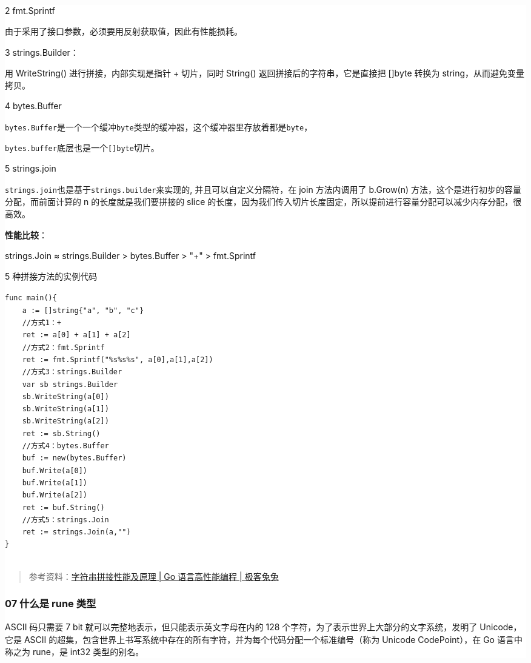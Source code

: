 2 fmt.Sprintf

由于采用了接口参数，必须要用反射获取值，因此有性能损耗。

3 strings.Builder：

用 WriteString() 进行拼接，内部实现是指针 + 切片，同时 String() 返回拼接后的字符串，它是直接把 []byte 转换为 string，从而避免变量拷贝。

4 bytes.Buffer

`bytes.Buffer`是一个一个缓冲`byte`类型的缓冲器，这个缓冲器里存放着都是`byte`，

`bytes.buffer`底层也是一个`[]byte`切片。

5 strings.join

`strings.join`也是基于`strings.builder`来实现的, 并且可以自定义分隔符，在 join 方法内调用了 b.Grow(n) 方法，这个是进行初步的容量分配，而前面计算的 n 的长度就是我们要拼接的 slice 的长度，因为我们传入切片长度固定，所以提前进行容量分配可以减少内存分配，很高效。

**性能比较**：

strings.Join ≈ strings.Builder > bytes.Buffer > "+" > fmt.Sprintf

5 种拼接方法的实例代码

```
func main(){
	a := []string{"a", "b", "c"}
	//方式1：+
	ret := a[0] + a[1] + a[2]
	//方式2：fmt.Sprintf
	ret := fmt.Sprintf("%s%s%s", a[0],a[1],a[2])
	//方式3：strings.Builder
	var sb strings.Builder
	sb.WriteString(a[0])
	sb.WriteString(a[1])
	sb.WriteString(a[2])
	ret := sb.String()
	//方式4：bytes.Buffer
	buf := new(bytes.Buffer)
	buf.Write(a[0])
	buf.Write(a[1])
	buf.Write(a[2])
	ret := buf.String()
	//方式5：strings.Join
	ret := strings.Join(a,"")
}


```

> 参考资料：[字符串拼接性能及原理 | Go 语言高性能编程 | 极客兔兔](https://link.zhihu.com/?target=https%3A//geektutu.com/post/hpg-string-concat.html)

### 07 什么是 rune 类型

ASCII 码只需要 7 bit 就可以完整地表示，但只能表示英文字母在内的 128 个字符，为了表示世界上大部分的文字系统，发明了 Unicode， 它是 ASCII 的超集，包含世界上书写系统中存在的所有字符，并为每个代码分配一个标准编号（称为 Unicode CodePoint），在 Go 语言中称之为 rune，是 int32 类型的别名。
